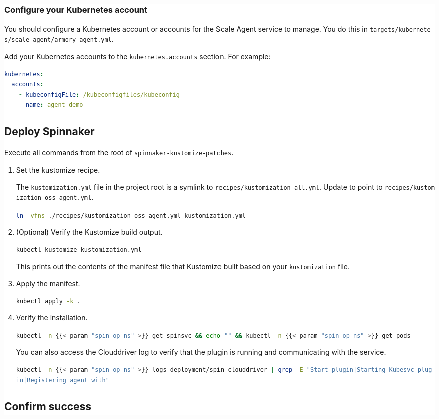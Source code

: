 ### Configure your Kubernetes account

You should configure a Kubernetes account or accounts for the Scale Agent service to manage. You do this in `targets/kubernetes/scale-agent/armory-agent.yml`.

Add your Kubernetes accounts to the `kubernetes.accounts` section. For example:

```yaml
kubernetes:
  accounts:
    - kubeconfigFile: /kubeconfigfiles/kubeconfig
      name: agent-demo
```

## Deploy Spinnaker

Execute all commands from the root of `spinnaker-kustomize-patches`.

1. Set the kustomize recipe.

   The `kustomization.yml` file in the project root is a symlink to `recipes/kustomization-all.yml`.  Update to point to `recipes/kustomization-oss-agent.yml`.

   ```bash
   ln -vfns ./recipes/kustomization-oss-agent.yml kustomization.yml
   ```

1. (Optional) Verify the Kustomize build output.

   ```bash
   kubectl kustomize kustomization.yml
   ```

   This prints out the contents of the manifest file that Kustomize built based on your `kustomization` file.

1. Apply the manifest.

   ```bash
   kubectl apply -k .
   ```

1. Verify the installation.

   ```bash
   kubectl -n {{< param "spin-op-ns" >}} get spinsvc && echo "" && kubectl -n {{< param "spin-op-ns" >}} get pods
   ```

   You can also access the Clouddriver log to verify that the plugin is running and communicating with the service.

   ```bash
   kubectl -n {{< param "spin-op-ns" >}} logs deployment/spin-clouddriver | grep -E "Start plugin|Starting Kubesvc plugin|Registering agent with"
   ```

## Confirm success
